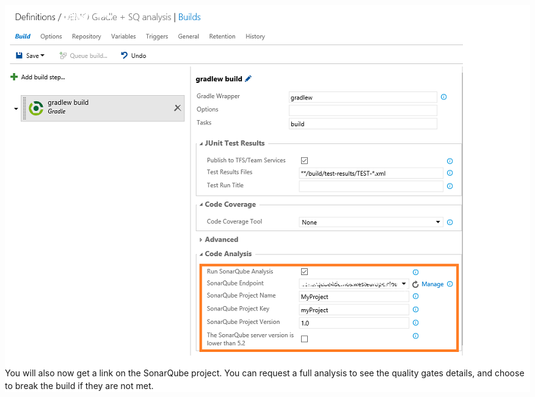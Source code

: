 ![AttachFileHandler1](media/AttachFileHandler1.png)

You will also now get a link on the SonarQube project. You can request a full analysis to see the quality gates details, and choose to break the build if they are not met.
